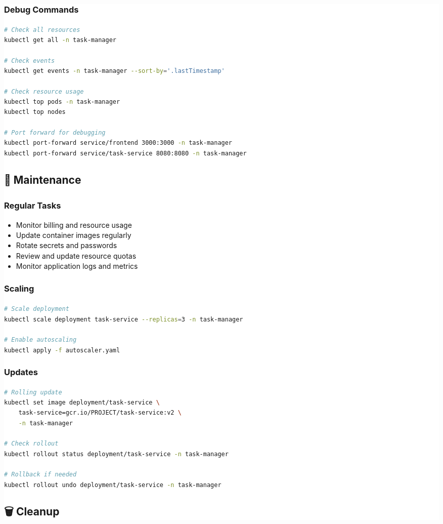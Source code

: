 ### Debug Commands
```bash
# Check all resources
kubectl get all -n task-manager

# Check events
kubectl get events -n task-manager --sort-by='.lastTimestamp'

# Check resource usage
kubectl top pods -n task-manager
kubectl top nodes

# Port forward for debugging
kubectl port-forward service/frontend 3000:3000 -n task-manager
kubectl port-forward service/task-service 8080:8080 -n task-manager
```

## 🔄 Maintenance

### Regular Tasks
- Monitor billing and resource usage
- Update container images regularly
- Rotate secrets and passwords
- Review and update resource quotas
- Monitor application logs and metrics

### Scaling
```bash
# Scale deployment
kubectl scale deployment task-service --replicas=3 -n task-manager

# Enable autoscaling
kubectl apply -f autoscaler.yaml
```

### Updates
```bash
# Rolling update
kubectl set image deployment/task-service \
    task-service=gcr.io/PROJECT/task-service:v2 \
    -n task-manager

# Check rollout
kubectl rollout status deployment/task-service -n task-manager

# Rollback if needed
kubectl rollout undo deployment/task-service -n task-manager
```

## 🗑️ Cleanup
